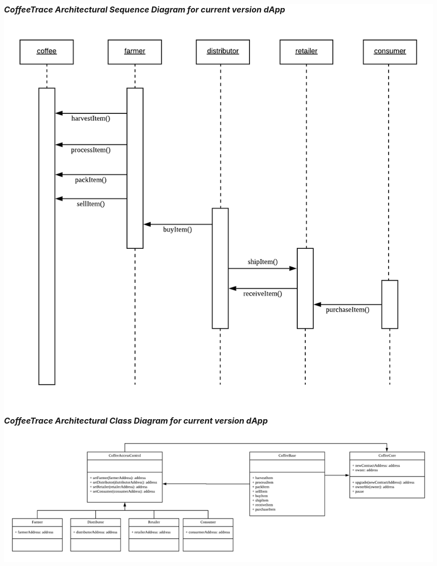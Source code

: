 ### *CoffeeTrace Architectural Sequence Diagram for current version dApp*
![](images/sequence_diagram.png)

### *CoffeeTrace Architectural Class Diagram for current version dApp*
![](images/class_diagram.png)
